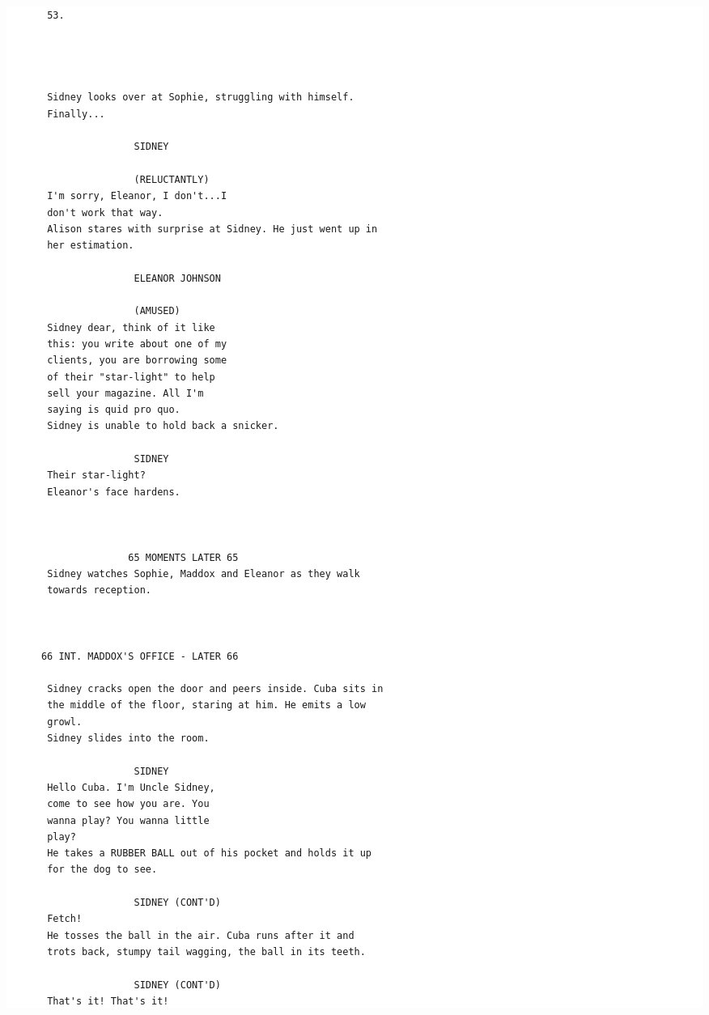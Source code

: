            53.

                         

                         
           Sidney looks over at Sophie, struggling with himself.
           Finally...

                          SIDNEY

                          (RELUCTANTLY)
           I'm sorry, Eleanor, I don't...I
           don't work that way.
           Alison stares with surprise at Sidney. He just went up in
           her estimation.

                          ELEANOR JOHNSON

                          (AMUSED)
           Sidney dear, think of it like
           this: you write about one of my
           clients, you are borrowing some
           of their "star-light" to help
           sell your magazine. All I'm
           saying is quid pro quo.
           Sidney is unable to hold back a snicker.

                          SIDNEY
           Their star-light?
           Eleanor's face hardens.

                         

                         65 MOMENTS LATER 65
           Sidney watches Sophie, Maddox and Eleanor as they walk
           towards reception.

                         

          66 INT. MADDOX'S OFFICE - LATER 66

           Sidney cracks open the door and peers inside. Cuba sits in
           the middle of the floor, staring at him. He emits a low
           growl.
           Sidney slides into the room.

                          SIDNEY
           Hello Cuba. I'm Uncle Sidney,
           come to see how you are. You
           wanna play? You wanna little
           play?
           He takes a RUBBER BALL out of his pocket and holds it up
           for the dog to see.

                          SIDNEY (CONT'D)
           Fetch!
           He tosses the ball in the air. Cuba runs after it and
           trots back, stumpy tail wagging, the ball in its teeth.

                          SIDNEY (CONT'D)
           That's it! That's it!

